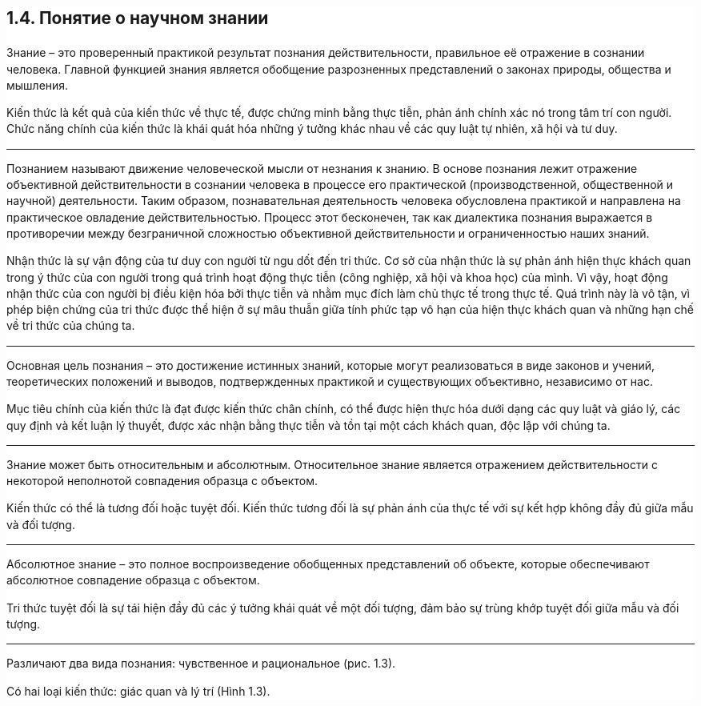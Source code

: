 ## 1.4. Понятие о научном знании

Знание – это проверенный практикой результат познания действительности, правильное её отражение в сознании человека. Главной функцией знания является обобщение разрозненных представлений о законах природы, общества и мышления. 

Kiến thức là kết quả của kiến ​​thức về thực tế, được chứng minh bằng thực tiễn, phản ánh chính xác nó trong tâm trí con người. Chức năng chính của kiến ​​thức là khái quát hóa những ý tưởng khác nhau về các quy luật tự nhiên, xã hội và tư duy.

---

Познанием называют движение человеческой мысли от незнания к знанию. В основе познания лежит отражение объективной действительности в сознании человека в процессе его практической (производственной, общественной и научной) деятельности. Таким образом, познавательная деятельность человека обусловлена практикой и направлена на практическое овладение действительностью. Процесс этот бесконечен, так как диалектика познания выражается в противоречии между безграничной сложностью объективной действительности и ограниченностью наших знаний. 

Nhận thức là sự vận động của tư duy con người từ ngu dốt đến tri thức. Cơ sở của nhận thức là sự phản ánh hiện thực khách quan trong ý thức của con người trong quá trình hoạt động thực tiễn (công nghiệp, xã hội và khoa học) của mình. Vì vậy, hoạt động nhận thức của con người bị điều kiện hóa bởi thực tiễn và nhằm mục đích làm chủ thực tế trong thực tế. Quá trình này là vô tận, vì phép biện chứng của tri thức được thể hiện ở sự mâu thuẫn giữa tính phức tạp vô hạn của hiện thực khách quan và những hạn chế về tri thức của chúng ta.

---

Основная цель познания – это достижение истинных знаний, которые могут реализоваться в виде законов и учений, теоретических положений и выводов, подтвержденных практикой и существующих объективно, независимо от нас. 

Mục tiêu chính của kiến ​​thức là đạt được kiến ​​thức chân chính, có thể được hiện thực hóa dưới dạng các quy luật và giáo lý, các quy định và kết luận lý thuyết, được xác nhận bằng thực tiễn và tồn tại một cách khách quan, độc lập với chúng ta.

---

Знание может быть относительным и абсолютным. Относительное знание является отражением действительности с некоторой неполнотой совпадения образца с объектом. 

Kiến thức có thể là tương đối hoặc tuyệt đối. Kiến thức tương đối là sự phản ánh của thực tế với sự kết hợp không đầy đủ giữa mẫu và đối tượng.

---

Абсолютное знание – это полное воспроизведение обобщенных представлений об объекте, которые обеспечивают абсолютное совпадение образца с объектом. 

Tri thức tuyệt đối là sự tái hiện đầy đủ các ý tưởng khái quát về một đối tượng, đảm bảo sự trùng khớp tuyệt đối giữa mẫu và đối tượng.

---

Различают два вида познания: чувственное и рациональное (рис. 1.3). 

Có hai loại kiến ​​thức: giác quan và lý trí (Hình 1.3).
